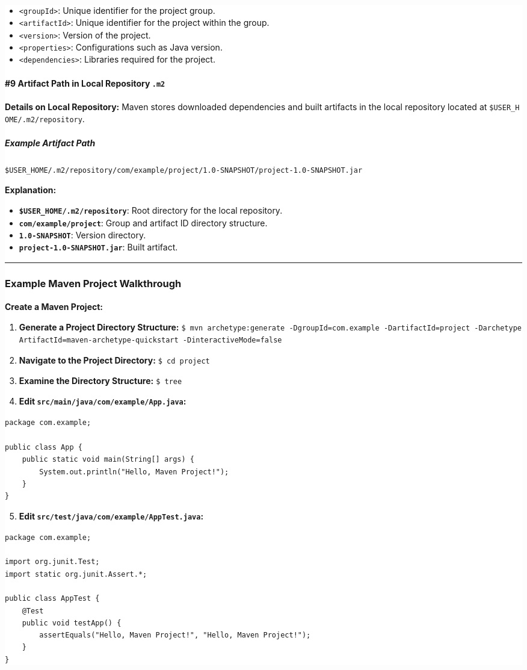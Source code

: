 - `<groupId>`: Unique identifier for the project group.
- `<artifactId>`: Unique identifier for the project within the group.
- `<version>`: Version of the project.
- `<properties>`: Configurations such as Java version.
- `<dependencies>`: Libraries required for the project.

#### #9 Artifact Path in Local Repository `.m2`
**Details on Local Repository:**
Maven stores downloaded dependencies and built artifacts in the local repository located at `$USER_HOME/.m2/repository`.
##### Example Artifact Path

`$USER_HOME/.m2/repository/com/example/project/1.0-SNAPSHOT/project-1.0-SNAPSHOT.jar`

**Explanation:**

- **`$USER_HOME/.m2/repository`**: Root directory for the local repository.
- **`com/example/project`**: Group and artifact ID directory structure.
- **`1.0-SNAPSHOT`**: Version directory.
- **`project-1.0-SNAPSHOT.jar`**: Built artifact.

---
### Example Maven Project Walkthrough
**Create a Maven Project:**
1. **Generate a Project Directory Structure:**
`$ mvn archetype:generate -DgroupId=com.example -DartifactId=project -DarchetypeArtifactId=maven-archetype-quickstart -DinteractiveMode=false`

2. **Navigate to the Project Directory:**
`$ cd project`

3. **Examine the Directory Structure:**
`$ tree`

4. **Edit `src/main/java/com/example/App.java`:**
```
package com.example;

public class App {
    public static void main(String[] args) {
        System.out.println("Hello, Maven Project!");
    }
}

```
5. **Edit `src/test/java/com/example/AppTest.java`:**
```
package com.example;

import org.junit.Test;
import static org.junit.Assert.*;

public class AppTest {
    @Test
    public void testApp() {
        assertEquals("Hello, Maven Project!", "Hello, Maven Project!");
    }
}
```
